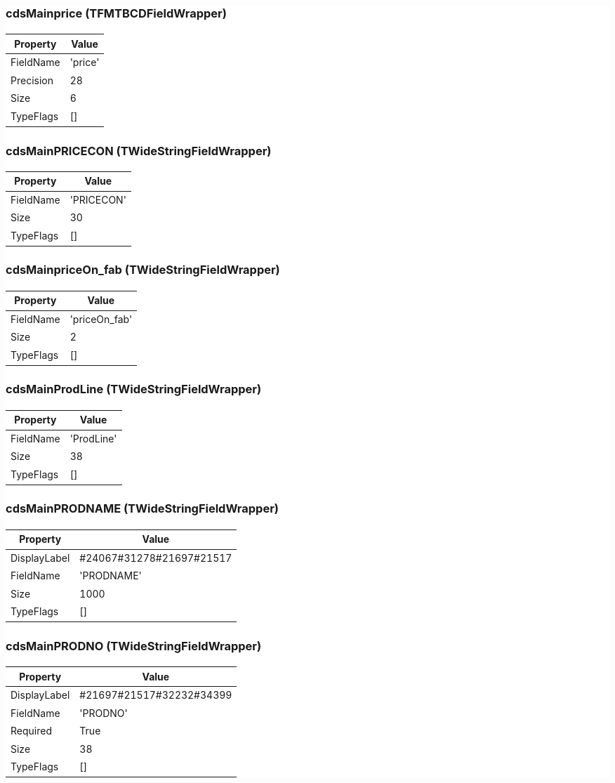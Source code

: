 ### cdsMainprice (TFMTBCDFieldWrapper)
| Property | Value |
| --- | --- |
| FieldName | 'price' |
| Precision | 28 |
| Size | 6 |
| TypeFlags | [] |

### cdsMainPRICECON (TWideStringFieldWrapper)
| Property | Value |
| --- | --- |
| FieldName | 'PRICECON' |
| Size | 30 |
| TypeFlags | [] |

### cdsMainpriceOn_fab (TWideStringFieldWrapper)
| Property | Value |
| --- | --- |
| FieldName | 'priceOn_fab' |
| Size | 2 |
| TypeFlags | [] |

### cdsMainProdLine (TWideStringFieldWrapper)
| Property | Value |
| --- | --- |
| FieldName | 'ProdLine' |
| Size | 38 |
| TypeFlags | [] |

### cdsMainPRODNAME (TWideStringFieldWrapper)
| Property | Value |
| --- | --- |
| DisplayLabel | #24067#31278#21697#21517 |
| FieldName | 'PRODNAME' |
| Size | 1000 |
| TypeFlags | [] |

### cdsMainPRODNO (TWideStringFieldWrapper)
| Property | Value |
| --- | --- |
| DisplayLabel | #21697#21517#32232#34399 |
| FieldName | 'PRODNO' |
| Required | True |
| Size | 38 |
| TypeFlags | [] |
